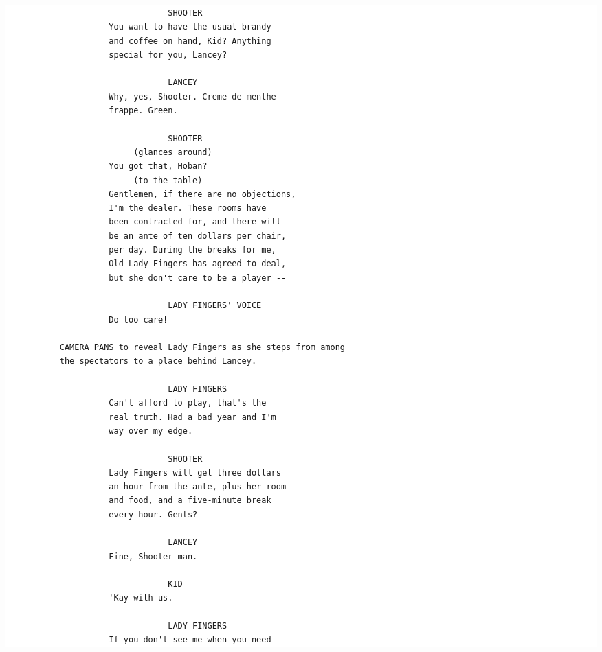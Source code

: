                                      SHOOTER
                         You want to have the usual brandy 
                         and coffee on hand, Kid? Anything 
                         special for you, Lancey?

                                     LANCEY
                         Why, yes, Shooter. Creme de menthe 
                         frappe. Green.

                                     SHOOTER
                              (glances around)
                         You got that, Hoban?
                              (to the table)
                         Gentlemen, if there are no objections, 
                         I'm the dealer. These rooms have 
                         been contracted for, and there will 
                         be an ante of ten dollars per chair, 
                         per day. During the breaks for me, 
                         Old Lady Fingers has agreed to deal, 
                         but she don't care to be a player --

                                     LADY FINGERS' VOICE
                         Do too care!

               CAMERA PANS to reveal Lady Fingers as she steps from among 
               the spectators to a place behind Lancey.

                                     LADY FINGERS
                         Can't afford to play, that's the 
                         real truth. Had a bad year and I'm 
                         way over my edge.

                                     SHOOTER
                         Lady Fingers will get three dollars 
                         an hour from the ante, plus her room 
                         and food, and a five-minute break 
                         every hour. Gents?

                                     LANCEY
                         Fine, Shooter man.

                                     KID
                         'Kay with us.

                                     LADY FINGERS
                         If you don't see me when you need 
